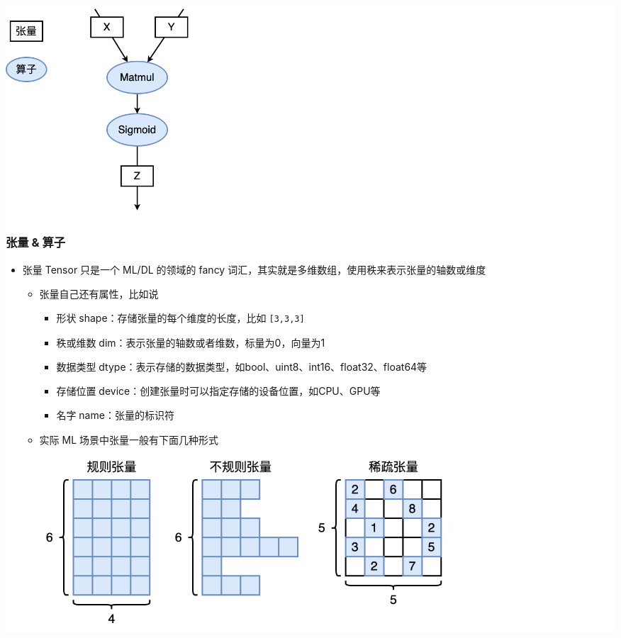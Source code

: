 <img src="计算图示例.drawio.png" width="30%">

### 张量 & 算子

* 张量 Tensor 只是一个 ML/DL 的领域的 fancy 词汇，其实就是多维数组，使用秩来表示张量的轴数或维度

  * 张量自己还有属性，比如说

    * 形状 shape：存储张量的每个维度的长度，比如 `[3,3,3]`

    * 秩或维数 dim：表示张量的轴数或者维数，标量为0，向量为1

    * 数据类型 dtype：表示存储的数据类型，如bool、uint8、int16、float32、float64等

    * 存储位置 device：创建张量时可以指定存储的设备位置，如CPU、GPU等

    * 名字 name：张量的标识符

  * 实际 ML 场景中张量一般有下面几种形式

    <img src="张量形式.drawio.png" width="70%">
